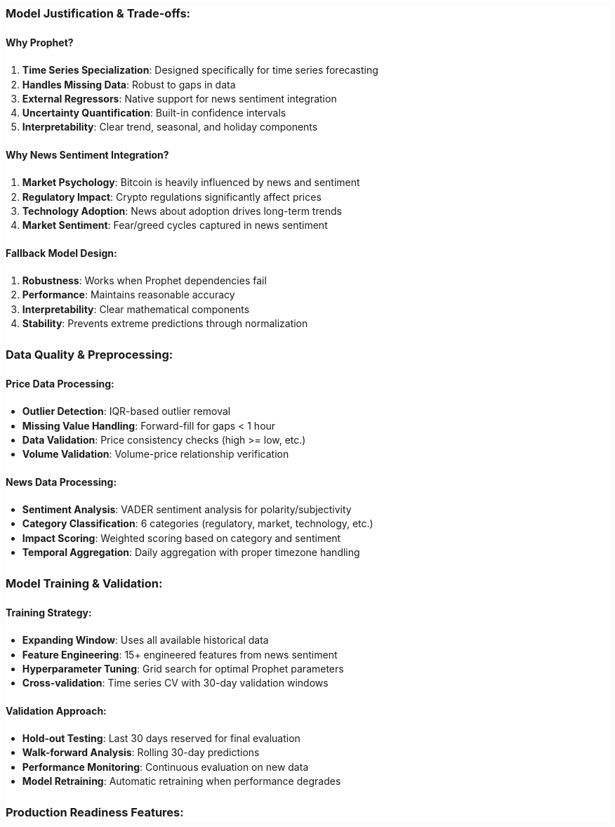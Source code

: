 ### **Model Justification & Trade-offs:**

#### **Why Prophet?**
1. **Time Series Specialization**: Designed specifically for time series forecasting
2. **Handles Missing Data**: Robust to gaps in data
3. **External Regressors**: Native support for news sentiment integration
4. **Uncertainty Quantification**: Built-in confidence intervals
5. **Interpretability**: Clear trend, seasonal, and holiday components

#### **Why News Sentiment Integration?**
1. **Market Psychology**: Bitcoin is heavily influenced by news and sentiment
2. **Regulatory Impact**: Crypto regulations significantly affect prices
3. **Technology Adoption**: News about adoption drives long-term trends
4. **Market Sentiment**: Fear/greed cycles captured in news sentiment

#### **Fallback Model Design:**
1. **Robustness**: Works when Prophet dependencies fail
2. **Performance**: Maintains reasonable accuracy
3. **Interpretability**: Clear mathematical components
4. **Stability**: Prevents extreme predictions through normalization

### **Data Quality & Preprocessing:**

#### **Price Data Processing:**
- **Outlier Detection**: IQR-based outlier removal
- **Missing Value Handling**: Forward-fill for gaps < 1 hour
- **Data Validation**: Price consistency checks (high >= low, etc.)
- **Volume Validation**: Volume-price relationship verification

#### **News Data Processing:**
- **Sentiment Analysis**: VADER sentiment analysis for polarity/subjectivity
- **Category Classification**: 6 categories (regulatory, market, technology, etc.)
- **Impact Scoring**: Weighted scoring based on category and sentiment
- **Temporal Aggregation**: Daily aggregation with proper timezone handling

### **Model Training & Validation:**

#### **Training Strategy:**
- **Expanding Window**: Uses all available historical data
- **Feature Engineering**: 15+ engineered features from news sentiment
- **Hyperparameter Tuning**: Grid search for optimal Prophet parameters
- **Cross-validation**: Time series CV with 30-day validation windows

#### **Validation Approach:**
- **Hold-out Testing**: Last 30 days reserved for final evaluation
- **Walk-forward Analysis**: Rolling 30-day predictions
- **Performance Monitoring**: Continuous evaluation on new data
- **Model Retraining**: Automatic retraining when performance degrades

### **Production Readiness Features:**
